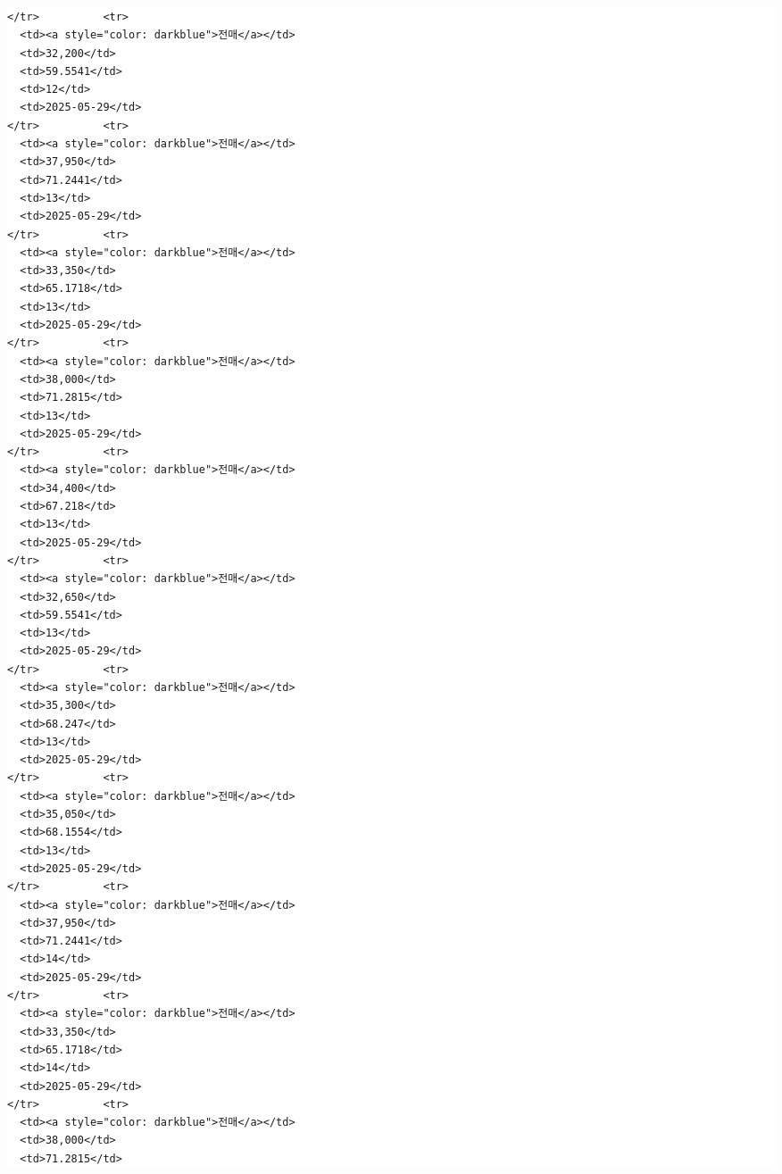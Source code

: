     </tr>          <tr>
      <td><a style="color: darkblue">전매</a></td>
      <td>32,200</td>
      <td>59.5541</td>
      <td>12</td>
      <td>2025-05-29</td>
    </tr>          <tr>
      <td><a style="color: darkblue">전매</a></td>
      <td>37,950</td>
      <td>71.2441</td>
      <td>13</td>
      <td>2025-05-29</td>
    </tr>          <tr>
      <td><a style="color: darkblue">전매</a></td>
      <td>33,350</td>
      <td>65.1718</td>
      <td>13</td>
      <td>2025-05-29</td>
    </tr>          <tr>
      <td><a style="color: darkblue">전매</a></td>
      <td>38,000</td>
      <td>71.2815</td>
      <td>13</td>
      <td>2025-05-29</td>
    </tr>          <tr>
      <td><a style="color: darkblue">전매</a></td>
      <td>34,400</td>
      <td>67.218</td>
      <td>13</td>
      <td>2025-05-29</td>
    </tr>          <tr>
      <td><a style="color: darkblue">전매</a></td>
      <td>32,650</td>
      <td>59.5541</td>
      <td>13</td>
      <td>2025-05-29</td>
    </tr>          <tr>
      <td><a style="color: darkblue">전매</a></td>
      <td>35,300</td>
      <td>68.247</td>
      <td>13</td>
      <td>2025-05-29</td>
    </tr>          <tr>
      <td><a style="color: darkblue">전매</a></td>
      <td>35,050</td>
      <td>68.1554</td>
      <td>13</td>
      <td>2025-05-29</td>
    </tr>          <tr>
      <td><a style="color: darkblue">전매</a></td>
      <td>37,950</td>
      <td>71.2441</td>
      <td>14</td>
      <td>2025-05-29</td>
    </tr>          <tr>
      <td><a style="color: darkblue">전매</a></td>
      <td>33,350</td>
      <td>65.1718</td>
      <td>14</td>
      <td>2025-05-29</td>
    </tr>          <tr>
      <td><a style="color: darkblue">전매</a></td>
      <td>38,000</td>
      <td>71.2815</td>